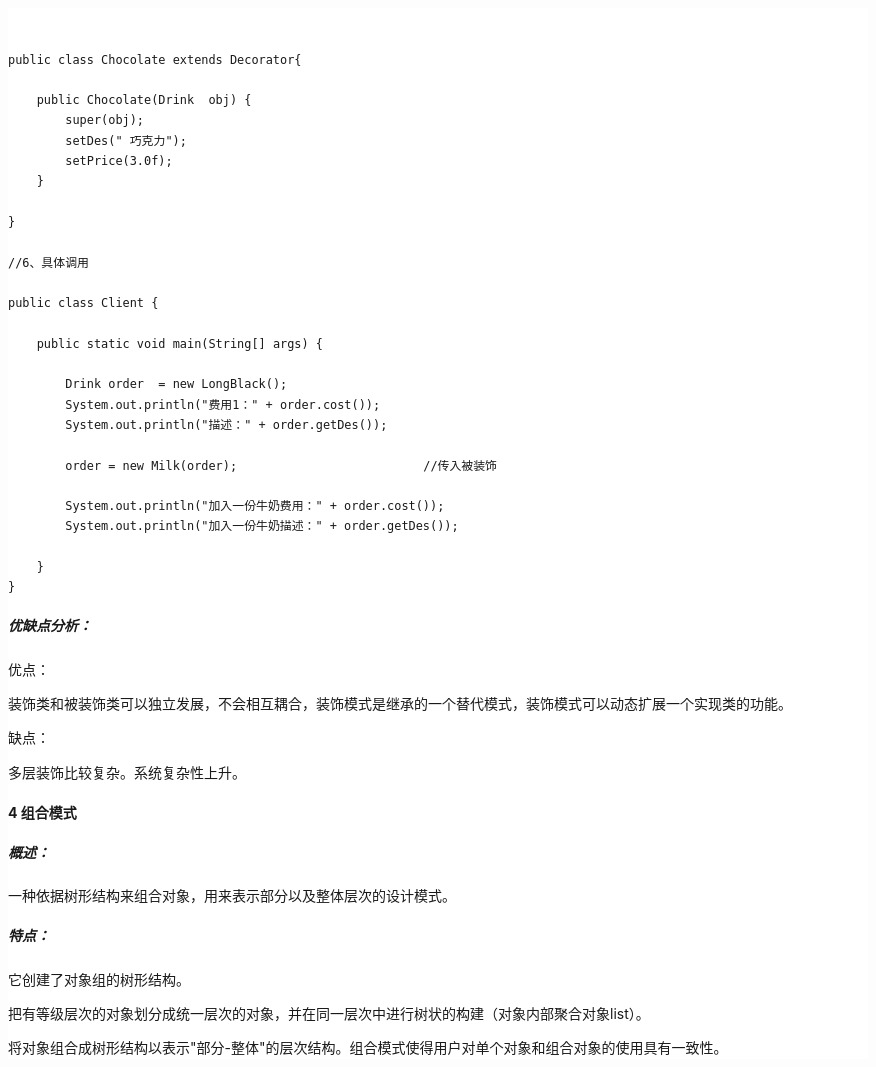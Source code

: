 ```


public class Chocolate extends Decorator{

	public Chocolate(Drink  obj) {
		super(obj);
		setDes(" 巧克力");
		setPrice(3.0f);
	}

}

//6、具体调用

public class Client {

	public static void main(String[] args) {
	
		Drink order  = new LongBlack();
		System.out.println("费用1：" + order.cost());
		System.out.println("描述：" + order.getDes());
		
		order = new Milk(order);                          //传入被装饰
		
		System.out.println("加入一份牛奶费用：" + order.cost());
		System.out.println("加入一份牛奶描述：" + order.getDes());
		
	}
}

```

##### 优缺点分析：

优点：

装饰类和被装饰类可以独立发展，不会相互耦合，装饰模式是继承的一个替代模式，装饰模式可以动态扩展一个实现类的功能。

缺点：

多层装饰比较复杂。系统复杂性上升。


#### 4 组合模式
##### 概述：

一种依据树形结构来组合对象，用来表示部分以及整体层次的设计模式。

##### 特点：

它创建了对象组的树形结构。  

把有等级层次的对象划分成统一层次的对象，并在同一层次中进行树状的构建（对象内部聚合对象list）。

将对象组合成树形结构以表示"部分-整体"的层次结构。组合模式使得用户对单个对象和组合对象的使用具有一致性。
